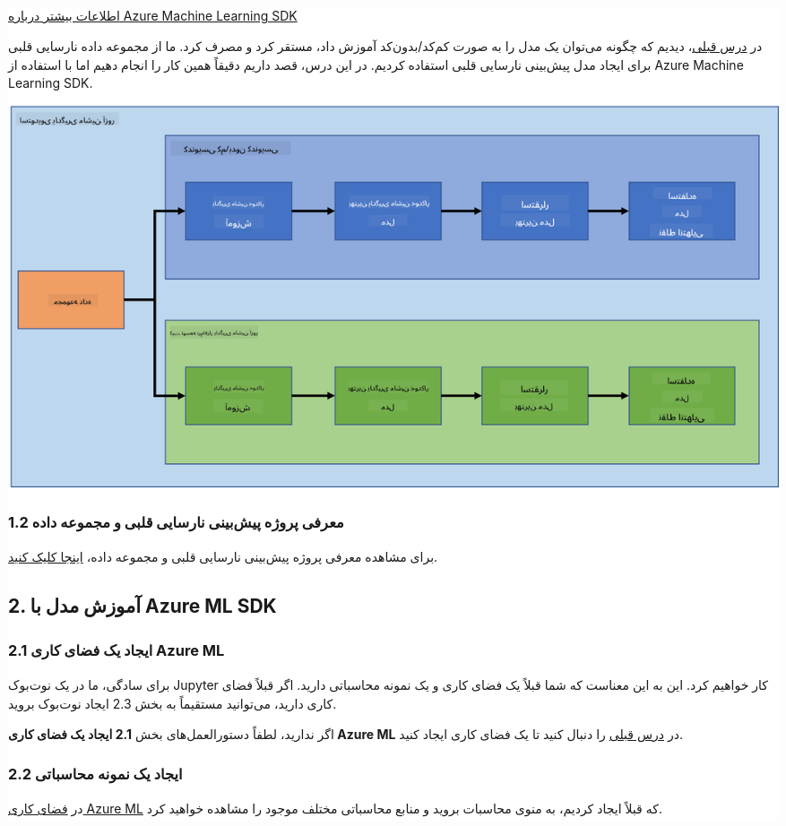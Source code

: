 [اطلاعات بیشتر درباره Azure Machine Learning SDK](https://docs.microsoft.com/python/api/overview/azure/ml?WT.mc_id=academic-77958-bethanycheum&ocid=AID3041109)

در [درس قبلی](../18-Low-Code/README.md)، دیدیم که چگونه می‌توان یک مدل را به صورت کم‌کد/بدون‌کد آموزش داد، مستقر کرد و مصرف کرد. ما از مجموعه داده نارسایی قلبی برای ایجاد مدل پیش‌بینی نارسایی قلبی استفاده کردیم. در این درس، قصد داریم دقیقاً همین کار را انجام دهیم اما با استفاده از Azure Machine Learning SDK.

![project-schema](../../../../translated_images/project-schema.420e56d495624541eaecf2b737f138c86fb7d8162bb1c0bf8783c350872ffc4d.fa.png)

### 1.2 معرفی پروژه پیش‌بینی نارسایی قلبی و مجموعه داده

برای مشاهده معرفی پروژه پیش‌بینی نارسایی قلبی و مجموعه داده، [اینجا کلیک کنید](../18-Low-Code/README.md).

## 2. آموزش مدل با Azure ML SDK
### 2.1 ایجاد یک فضای کاری Azure ML

برای سادگی، ما در یک نوت‌بوک Jupyter کار خواهیم کرد. این به این معناست که شما قبلاً یک فضای کاری و یک نمونه محاسباتی دارید. اگر قبلاً فضای کاری دارید، می‌توانید مستقیماً به بخش 2.3 ایجاد نوت‌بوک بروید.

اگر ندارید، لطفاً دستورالعمل‌های بخش **2.1 ایجاد یک فضای کاری Azure ML** در [درس قبلی](../18-Low-Code/README.md) را دنبال کنید تا یک فضای کاری ایجاد کنید.

### 2.2 ایجاد یک نمونه محاسباتی

در [فضای کاری Azure ML](https://ml.azure.com/) که قبلاً ایجاد کردیم، به منوی محاسبات بروید و منابع محاسباتی مختلف موجود را مشاهده خواهید کرد.
